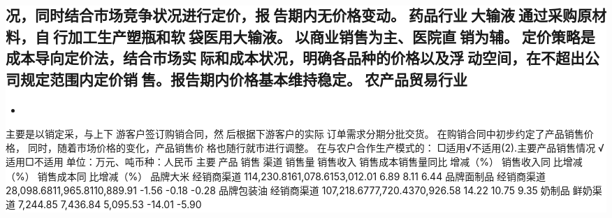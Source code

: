况，同时结合市场竞争状况进行定价，报
告期内无价格变动。
药品行业
大输液
通过采购原材料，自
行加工生产塑瓶和软
袋医用大输液。
以商业销售为主、医院直
销为辅。
定价策略是成本导向定价法，结合市场实
际和成本状况，明确各品种的价格以及浮
动空间，在不超出公司规定范围内定价销
售。报告期内价格基本维持稳定。
农产品贸易行业
-
-
主要是以销定采，与上下
游客户签订购销合同，然
后根据下游客户的实际
订单需求分期分批交货。
在购销合同中初步约定了产品销售价格，
同时，随着市场价格的变化，产品销售价
格也随行就市进行调整。
在与农户合作生产模式的：
□适用√不适用(2).主要产品销售情况
√适用□不适用
单位：万元、吨币种：人民币
主要
产品
销售
渠道
销售量
销售收入
销售成本销售量同比
增减（%）
销售收入同
比增减（%）
销售成本同
比增减（%）
品牌大米
经销商渠道
114,230.8161,078.6153,012.01
6.89
8.11
6.44
品牌面制品
经销商渠道
28,098.6811,965.8110,889.91
-1.56
-0.18
-0.28
品牌包装油
经销商渠道
107,218.6777,720.4370,926.58
14.22
10.75
9.35
奶制品
鲜奶渠道
7,244.85
7,436.84
5,095.53
-14.01
-5.90